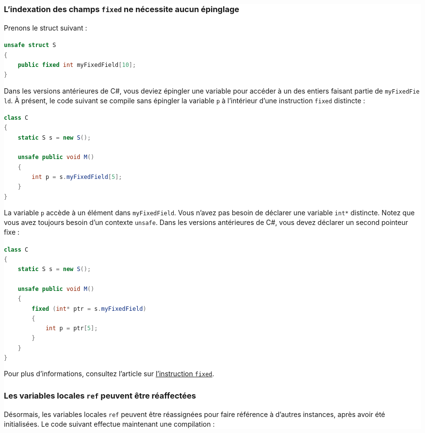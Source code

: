 ### <a name="indexing-fixed-fields-does-not-require-pinning"></a>L’indexation des champs `fixed` ne nécessite aucun épinglage

Prenons le struct suivant :

```csharp
unsafe struct S
{
    public fixed int myFixedField[10];
}
```

Dans les versions antérieures de C#, vous deviez épingler une variable pour accéder à un des entiers faisant partie de `myFixedField`. À présent, le code suivant se compile sans épingler la variable `p` à l’intérieur d’une instruction `fixed` distincte :

```csharp
class C
{
    static S s = new S();

    unsafe public void M()
    {
        int p = s.myFixedField[5];
    }
}
```

La variable `p` accède à un élément dans `myFixedField`. Vous n’avez pas besoin de déclarer une variable `int*` distincte. Notez que vous avez toujours besoin d’un contexte `unsafe`. Dans les versions antérieures de C#, vous devez déclarer un second pointeur fixe :

```csharp
class C
{
    static S s = new S();

    unsafe public void M()
    {
        fixed (int* ptr = s.myFixedField)
        {
            int p = ptr[5];
        }
    }
}
```

Pour plus d’informations, consultez l’article sur [l’instruction `fixed`](../language-reference/keywords/fixed-statement.md).

### <a name="ref-local-variables-may-be-reassigned"></a>Les variables locales `ref` peuvent être réaffectées

Désormais, les variables locales `ref` peuvent être réassignées pour faire référence à d’autres instances, après avoir été initialisées. Le code suivant effectue maintenant une compilation :
